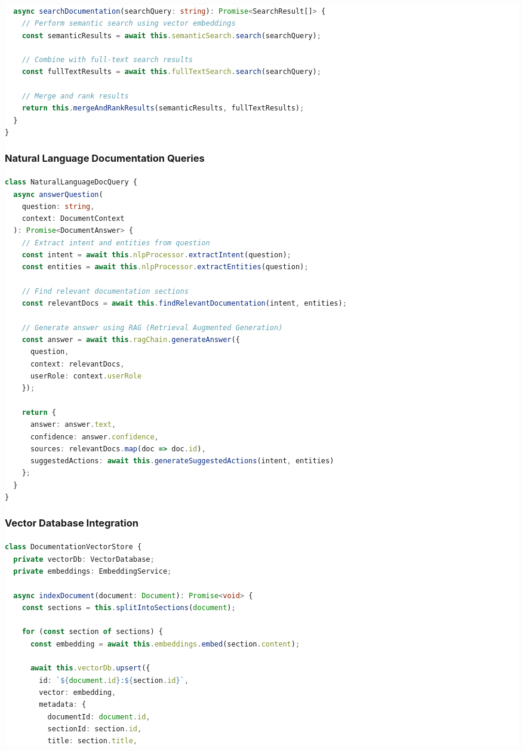 ```typescript
  async searchDocumentation(searchQuery: string): Promise<SearchResult[]> {
    // Perform semantic search using vector embeddings
    const semanticResults = await this.semanticSearch.search(searchQuery);
    
    // Combine with full-text search results
    const fullTextResults = await this.fullTextSearch.search(searchQuery);
    
    // Merge and rank results
    return this.mergeAndRankResults(semanticResults, fullTextResults);
  }
}
```

### Natural Language Documentation Queries
```typescript
class NaturalLanguageDocQuery {
  async answerQuestion(
    question: string, 
    context: DocumentContext
  ): Promise<DocumentAnswer> {
    // Extract intent and entities from question
    const intent = await this.nlpProcessor.extractIntent(question);
    const entities = await this.nlpProcessor.extractEntities(question);
    
    // Find relevant documentation sections
    const relevantDocs = await this.findRelevantDocumentation(intent, entities);
    
    // Generate answer using RAG (Retrieval Augmented Generation)
    const answer = await this.ragChain.generateAnswer({
      question,
      context: relevantDocs,
      userRole: context.userRole
    });
    
    return {
      answer: answer.text,
      confidence: answer.confidence,
      sources: relevantDocs.map(doc => doc.id),
      suggestedActions: await this.generateSuggestedActions(intent, entities)
    };
  }
}
```

### Vector Database Integration
```typescript
class DocumentationVectorStore {
  private vectorDb: VectorDatabase;
  private embeddings: EmbeddingService;
  
  async indexDocument(document: Document): Promise<void> {
    const sections = this.splitIntoSections(document);
    
    for (const section of sections) {
      const embedding = await this.embeddings.embed(section.content);
      
      await this.vectorDb.upsert({
        id: `${document.id}:${section.id}`,
        vector: embedding,
        metadata: {
          documentId: document.id,
          sectionId: section.id,
          title: section.title,
```